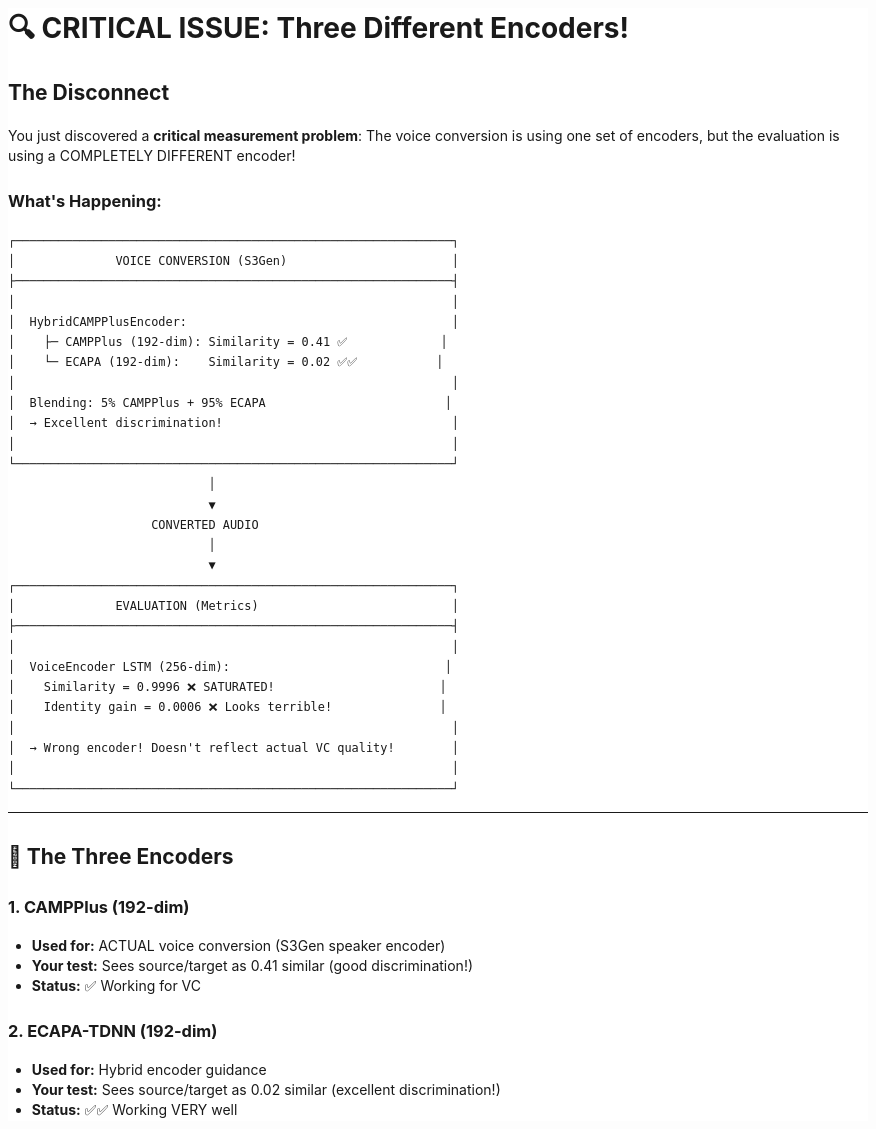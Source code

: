 # 🔍 CRITICAL ISSUE: Three Different Encoders!

## The Disconnect

You just discovered a **critical measurement problem**: The voice conversion is using one set of encoders, but the evaluation is using a COMPLETELY DIFFERENT encoder!

### What's Happening:

```
┌─────────────────────────────────────────────────────────────┐
│              VOICE CONVERSION (S3Gen)                       │
├─────────────────────────────────────────────────────────────┤
│                                                             │
│  HybridCAMPPlusEncoder:                                     │
│    ├─ CAMPPlus (192-dim): Similarity = 0.41 ✅             │
│    └─ ECAPA (192-dim):    Similarity = 0.02 ✅✅           │
│                                                             │
│  Blending: 5% CAMPPlus + 95% ECAPA                         │
│  → Excellent discrimination!                                │
│                                                             │
└─────────────────────────────────────────────────────────────┘
                            │
                            ▼
                    CONVERTED AUDIO
                            │
                            ▼
┌─────────────────────────────────────────────────────────────┐
│              EVALUATION (Metrics)                           │
├─────────────────────────────────────────────────────────────┤
│                                                             │
│  VoiceEncoder LSTM (256-dim):                              │
│    Similarity = 0.9996 ❌ SATURATED!                       │
│    Identity gain = 0.0006 ❌ Looks terrible!               │
│                                                             │
│  → Wrong encoder! Doesn't reflect actual VC quality!        │
│                                                             │
└─────────────────────────────────────────────────────────────┘
```

---

## 🎯 The Three Encoders

### 1. **CAMPPlus** (192-dim)
- **Used for:** ACTUAL voice conversion (S3Gen speaker encoder)
- **Your test:** Sees source/target as 0.41 similar (good discrimination!)
- **Status:** ✅ Working for VC

### 2. **ECAPA-TDNN** (192-dim)  
- **Used for:** Hybrid encoder guidance
- **Your test:** Sees source/target as 0.02 similar (excellent discrimination!)
- **Status:** ✅✅ Working VERY well
